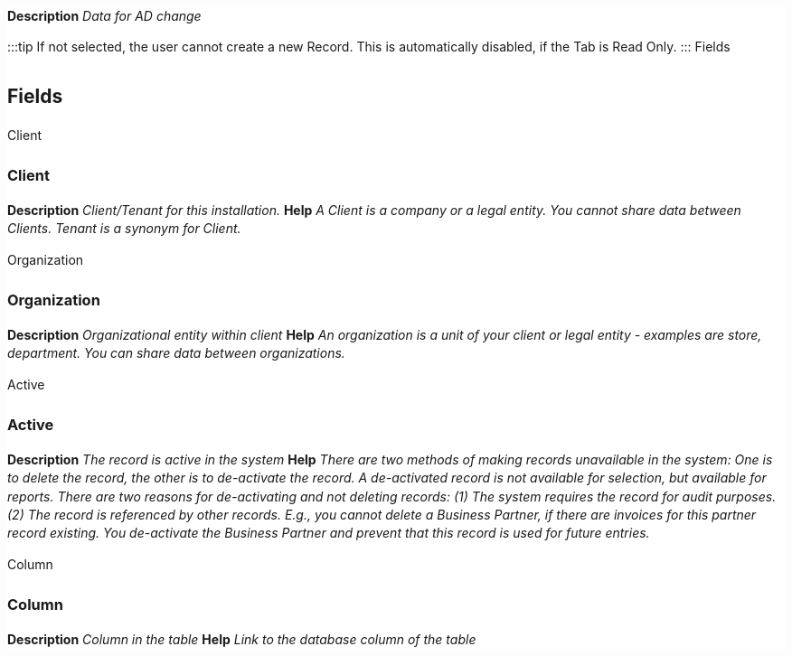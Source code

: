 **Description**
 *Data for AD change*

:::tip
If not selected, the user cannot create a new Record.  This is automatically disabled, if the Tab is Read Only.
:::
Fields
## Fields


Client
### Client

**Description**
 *Client/Tenant for this installation.*
**Help**
 *A Client is a company or a legal entity. You cannot share data between Clients. Tenant is a synonym for Client.*

Organization
### Organization

**Description**
 *Organizational entity within client*
**Help**
 *An organization is a unit of your client or legal entity - examples are store, department. You can share data between organizations.*

Active
### Active

**Description**
 *The record is active in the system*
**Help**
 *There are two methods of making records unavailable in the system: One is to delete the record, the other is to de-activate the record. A de-activated record is not available for selection, but available for reports.
There are two reasons for de-activating and not deleting records:
(1) The system requires the record for audit purposes.
(2) The record is referenced by other records. E.g., you cannot delete a Business Partner, if there are invoices for this partner record existing. You de-activate the Business Partner and prevent that this record is used for future entries.*

Column
### Column

**Description**
 *Column in the table*
**Help**
 *Link to the database column of the table*
